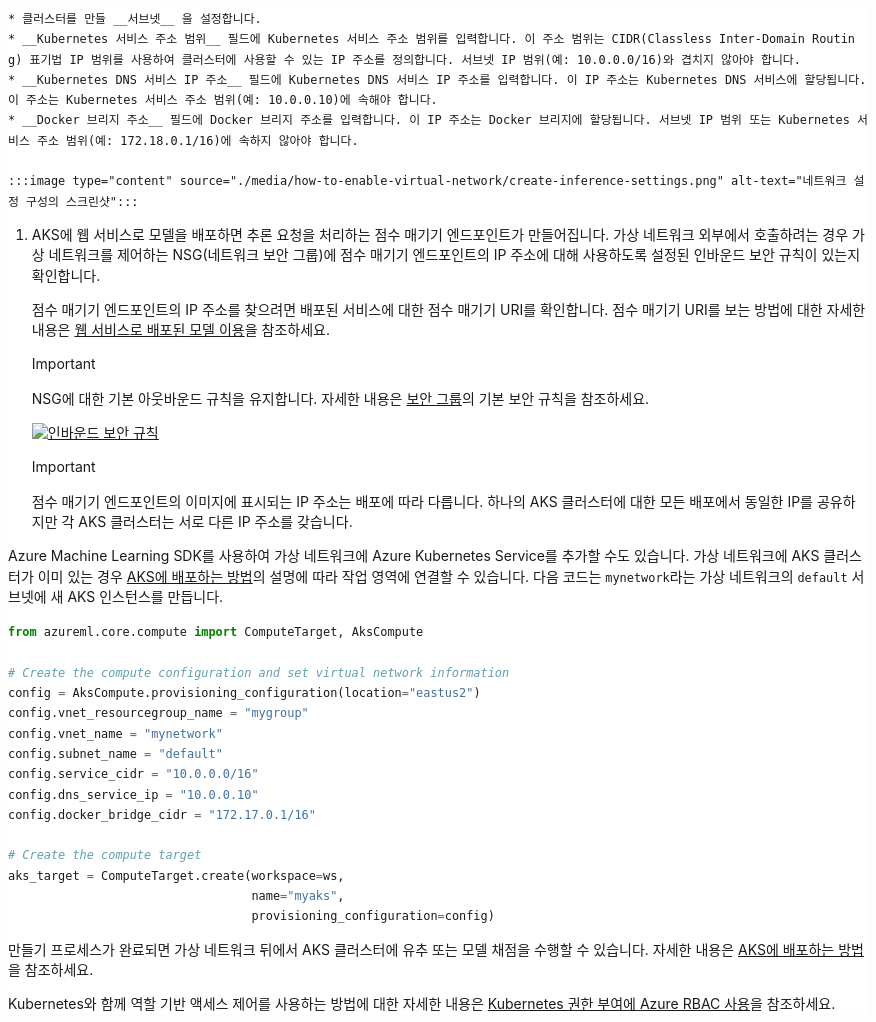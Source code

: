     * 클러스터를 만들 __서브넷__ 을 설정합니다.
    * __Kubernetes 서비스 주소 범위__ 필드에 Kubernetes 서비스 주소 범위를 입력합니다. 이 주소 범위는 CIDR(Classless Inter-Domain Routing) 표기법 IP 범위를 사용하여 클러스터에 사용할 수 있는 IP 주소를 정의합니다. 서브넷 IP 범위(예: 10.0.0.0/16)와 겹치지 않아야 합니다.
    * __Kubernetes DNS 서비스 IP 주소__ 필드에 Kubernetes DNS 서비스 IP 주소를 입력합니다. 이 IP 주소는 Kubernetes DNS 서비스에 할당됩니다. 이 주소는 Kubernetes 서비스 주소 범위(예: 10.0.0.10)에 속해야 합니다.
    * __Docker 브리지 주소__ 필드에 Docker 브리지 주소를 입력합니다. 이 IP 주소는 Docker 브리지에 할당됩니다. 서브넷 IP 범위 또는 Kubernetes 서비스 주소 범위(예: 172.18.0.1/16)에 속하지 않아야 합니다.

    :::image type="content" source="./media/how-to-enable-virtual-network/create-inference-settings.png" alt-text="네트워크 설정 구성의 스크린샷":::

1. AKS에 웹 서비스로 모델을 배포하면 추론 요청을 처리하는 점수 매기기 엔드포인트가 만들어집니다. 가상 네트워크 외부에서 호출하려는 경우 가상 네트워크를 제어하는 NSG(네트워크 보안 그룹)에 점수 매기기 엔드포인트의 IP 주소에 대해 사용하도록 설정된 인바운드 보안 규칙이 있는지 확인합니다.

    점수 매기기 엔드포인트의 IP 주소를 찾으려면 배포된 서비스에 대한 점수 매기기 URI를 확인합니다. 점수 매기기 URI를 보는 방법에 대한 자세한 내용은 [웹 서비스로 배포된 모델 이용](how-to-consume-web-service.md#connection-information)을 참조하세요.

   > [!IMPORTANT]
   > NSG에 대한 기본 아웃바운드 규칙을 유지합니다. 자세한 내용은 [보안 그룹](../virtual-network/network-security-groups-overview.md#default-security-rules)의 기본 보안 규칙을 참조하세요.

   [![인바운드 보안 규칙](./media/how-to-enable-virtual-network/aks-vnet-inbound-nsg-scoring.png)](./media/how-to-enable-virtual-network/aks-vnet-inbound-nsg-scoring.png#lightbox)

    > [!IMPORTANT]
    > 점수 매기기 엔드포인트의 이미지에 표시되는 IP 주소는 배포에 따라 다릅니다. 하나의 AKS 클러스터에 대한 모든 배포에서 동일한 IP를 공유하지만 각 AKS 클러스터는 서로 다른 IP 주소를 갖습니다.

Azure Machine Learning SDK를 사용하여 가상 네트워크에 Azure Kubernetes Service를 추가할 수도 있습니다. 가상 네트워크에 AKS 클러스터가 이미 있는 경우 [AKS에 배포하는 방법](how-to-deploy-and-where.md)의 설명에 따라 작업 영역에 연결할 수 있습니다. 다음 코드는 `mynetwork`라는 가상 네트워크의 `default` 서브넷에 새 AKS 인스턴스를 만듭니다.

```python
from azureml.core.compute import ComputeTarget, AksCompute

# Create the compute configuration and set virtual network information
config = AksCompute.provisioning_configuration(location="eastus2")
config.vnet_resourcegroup_name = "mygroup"
config.vnet_name = "mynetwork"
config.subnet_name = "default"
config.service_cidr = "10.0.0.0/16"
config.dns_service_ip = "10.0.0.10"
config.docker_bridge_cidr = "172.17.0.1/16"

# Create the compute target
aks_target = ComputeTarget.create(workspace=ws,
                                  name="myaks",
                                  provisioning_configuration=config)
```

만들기 프로세스가 완료되면 가상 네트워크 뒤에서 AKS 클러스터에 유추 또는 모델 채점을 수행할 수 있습니다. 자세한 내용은 [AKS에 배포하는 방법](how-to-deploy-and-where.md)을 참조하세요.

Kubernetes와 함께 역할 기반 액세스 제어를 사용하는 방법에 대한 자세한 내용은 [Kubernetes 권한 부여에 Azure RBAC 사용](../aks/manage-azure-rbac.md)을 참조하세요.
